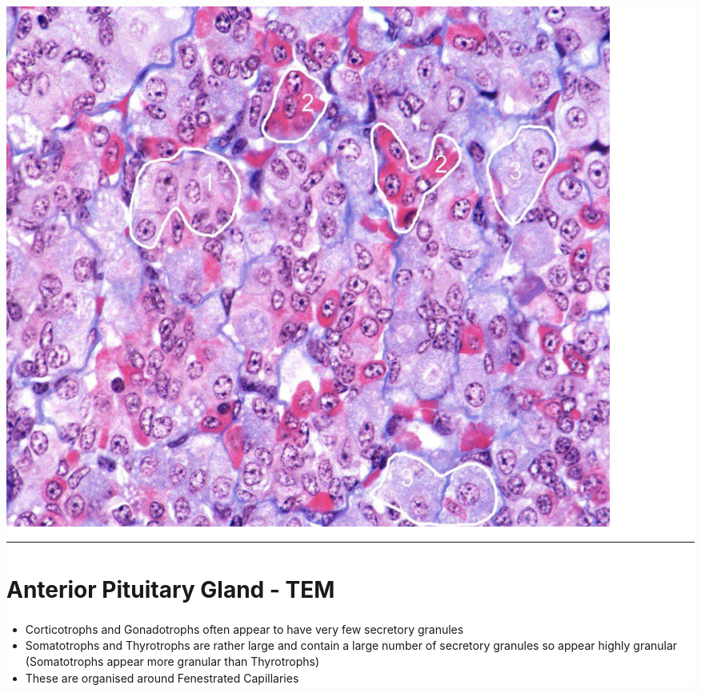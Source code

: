 ![Screenshot 2022-02-12 at 11.38.23.png](%5B050%5D%20Endocrine%20Gland%20Histology%202f4208aba52640599eff3d6dcec2cace/Screenshot_2022-02-12_at_11.38.23.png)

---

# Anterior Pituitary Gland - TEM

- Corticotrophs and Gonadotrophs often appear to have very few secretory granules
- Somatotrophs and Thyrotrophs are rather large and contain a large number of secretory granules so appear highly granular (Somatotrophs appear more granular than Thyrotrophs)
- These are organised around Fenestrated Capillaries
